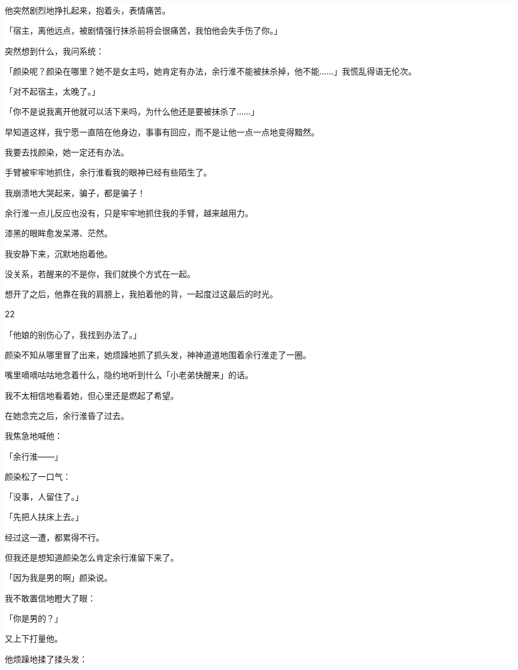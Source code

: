他突然剧烈地挣扎起来，抱着头，表情痛苦。

「宿主，离他远点，被剧情强行抹杀前将会很痛苦，我怕他会失手伤了你。」

突然想到什么，我问系统：

「颜染呢？颜染在哪里？她不是女主吗，她肯定有办法，余行淮不能被抹杀掉，他不能……」我慌乱得语无伦次。

「对不起宿主，太晚了。」

「你不是说我离开他就可以活下来吗，为什么他还是要被抹杀了……」

早知道这样，我宁愿一直陪在他身边，事事有回应，而不是让他一点一点地变得黯然。

我要去找颜染，她一定还有办法。

手臂被牢牢地抓住，余行淮看我的眼神已经有些陌生了。

我崩溃地大哭起来，骗子，都是骗子！

余行淮一点儿反应也没有，只是牢牢地抓住我的手臂，越来越用力。

漆黑的眼眸愈发呆滞、茫然。

我安静下来，沉默地抱着他。

没关系，若醒来的不是你，我们就换个方式在一起。

想开了之后，他靠在我的肩膀上，我拍着他的背，一起度过这最后的时光。

22

「他娘的别伤心了，我找到办法了。」

颜染不知从哪里冒了出来，她烦躁地抓了抓头发，神神道道地围着余行淮走了一圈。

嘴里嘀嘀咕咕地念着什么，隐约地听到什么「小老弟快醒来」的话。

我不太相信地看着她，但心里还是燃起了希望。

在她念完之后，余行淮昏了过去。

我焦急地喊他：

「余行淮——」

颜染松了一口气：

「没事，人留住了。」

「先把人扶床上去。」

经过这一遭，都累得不行。

但我还是想知道颜染怎么肯定余行淮留下来了。

「因为我是男的啊」颜染说。

我不敢置信地瞪大了眼：

「你是男的？」

又上下打量他。

他烦躁地揉了揉头发：
